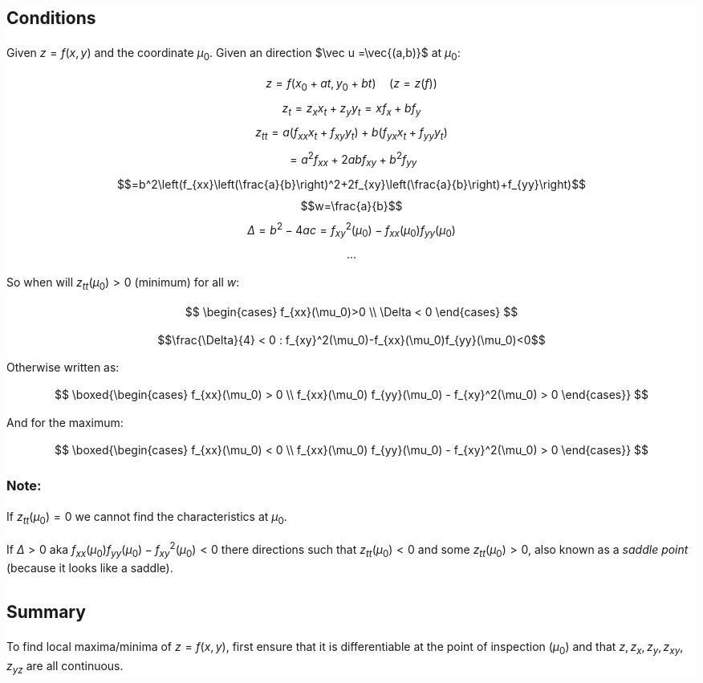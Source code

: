 ## Conditions

Given $z=f(x,y)$ and the coordinate $\mu_0$. Given an direction $\vec u
=\vec{(a,b)}$ at $\mu_0$:

$$z=f(x_0+at,y_0+bt) \quad (z=z(f))$$
$$z_t = z_xx_t+z_yy_t = xf_x+bf_y$$
$$z_{tt} = a(f_{xx}x_t+f_{xy}y_t)+b(f_{yx}x_t+f_{yy}y_t)$$
$$=a^2f_{xx}+2abf_{xy}+b^2f_{yy}$$
$$=b^2\left(f_{xx}\left(\frac{a}{b}\right)^2+2f_{xy}\left(\frac{a}{b}\right)+f_{yy}\right)$$
$$w=\frac{a}{b}$$
$$\Delta = b^2-4ac = f_{xy}^2(\mu_0) - f_{xx}(\mu_0) f_{yy}(\mu_0)$$
$$...$$

So when will $z_{tt}(\mu_0)>0$ (minimum) for all $w$:

$$
\begin{cases}
    f_{xx}(\mu_0)>0 \\
    \Delta < 0
\end{cases}
$$

$$\frac{\Delta}{4} < 0 : f_{xy}^2(\mu_0)-f_{xx}(\mu_0)f_{yy}(\mu_0)<0$$

Otherwise written as:

$$
\boxed{\begin{cases}
    f_{xx}(\mu_0) > 0 \\
    f_{xx}(\mu_0) f_{yy}(\mu_0) - f_{xy}^2(\mu_0) > 0
\end{cases}}
$$

And for the maximum:

$$
\boxed{\begin{cases}
    f_{xx}(\mu_0) < 0 \\
    f_{xx}(\mu_0) f_{yy}(\mu_0) - f_{xy}^2(\mu_0) > 0
\end{cases}}
$$

### Note:

If $z_{tt}(\mu_0) = 0$ we cannot find the characteristics at $\mu_0$.

If $\Delta > 0$ aka $f_{xx}(\mu_0) f_{yy}(\mu_0) - f_{xy}^2(\mu_0) < 0$
there directions such that $z_{tt}(\mu_0) < 0$ and some $z_{tt}(\mu_0) > 0$,
also known as a _saddle point_ (because it looks like a saddle).

## Summary

To find local maxima/minima of $z=f(x,y)$, first ensure that it is
differentiable at the point of inspection ($\mu_0$) and that
$z,z_x,z_y,z_{xy},z_{yz}$ are all continuous.

